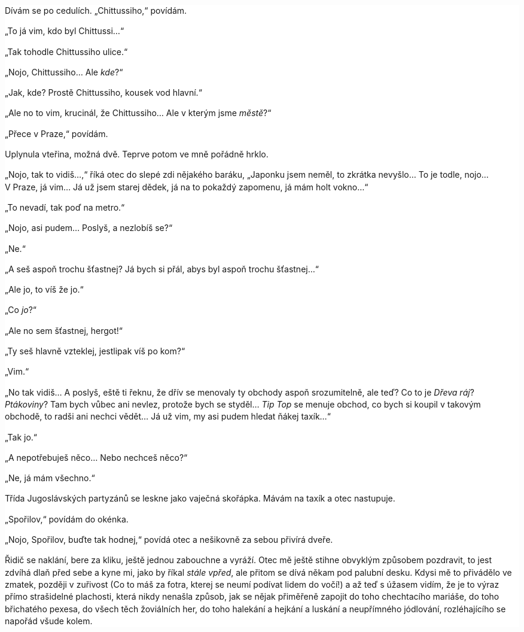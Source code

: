 Dívám se po cedulích. „Chittussiho,“ povídám.

„To já vim, kdo byl Chittussi…“

„Tak tohodle Chittussiho ulice.“

„Nojo, Chittussiho… Ale _kde_?“

„Jak, kde? Prostě Chittussiho, kousek vod hlavní.“

„Ale no to vim, krucinál, že Chittussiho… Ale v kterým jsme _městě_?“

„Přece v Praze,“ povídám.

Uplynula vteřina, možná dvě. Teprve potom ve mně pořádně hrklo.

„Nojo, tak to vidiš…,“ říká otec do slepé zdi nějakého baráku, „Japonku jsem neměl, to zkrátka nevyšlo… To je todle, nojo… V Praze, já vim… Já už jsem starej dědek, já na to pokaždý zapomenu, já mám holt vokno…“

„To nevadí, tak poď na metro.“

„Nojo, asi pudem… Poslyš, a nezlobíš se?“

„Ne.“

„A seš aspoň trochu šťastnej? Já bych si přál, abys byl aspoň trochu šťastnej…“

„Ale jo, to víš že jo.“

„Co _jo_?“

„Ale no sem šťastnej, hergot!“

„Ty seš hlavně vzteklej, jestlipak víš po kom?“

„Vim.“

„No tak vidiš… A poslyš, eště ti řeknu, že dřív se menovaly ty obchody aspoň srozumitelně, ale teď? Co to je _Dřeva ráj_? _Ptákoviny_? Tam bych vůbec ani nevlez, protože bych se styděl… _Tip Top_ se menuje obchod, co bych si koupil v takovým obchodě, to radši ani nechci vědět… Já už vim, my asi pudem hledat ňákej taxík…“

„Tak jo.“

„A nepotřebuješ něco… Nebo nechceš něco?“

„Ne, já mám všechno.“

Třída Jugoslávských partyzánů se leskne jako vaječná skořápka. Mávám na taxík a otec nastupuje.

„Spořilov,“ povídám do okénka.

„Nojo, Spořilov, buďte tak hodnej,“ povídá otec a nešikovně za sebou přivírá dveře.

Řidič se naklání, bere za kliku, ještě jednou zabouchne a vyráží. Otec mě ještě stihne obvyklým způsobem pozdravit, to jest zdvíhá dlaň před sebe a kyne mi, jako by říkal _stále vpřed_, ale přitom se dívá někam pod palubní desku. Kdysi mě to přivádělo ve zmatek, později v zuřivost (Co to máš za fotra, kterej se neumí podívat lidem do vočí!) a až teď s úžasem vidím, že je to výraz přímo strašidelné plachosti, která nikdy nenašla způsob, jak se nějak přiměřeně zapojit do toho chechtacího mariáše, do toho břichatého pexesa, do všech těch žoviálních her, do toho halekání a hejkání a luskání a neupřímného jódlování, rozléhajícího se napořád všude kolem.
